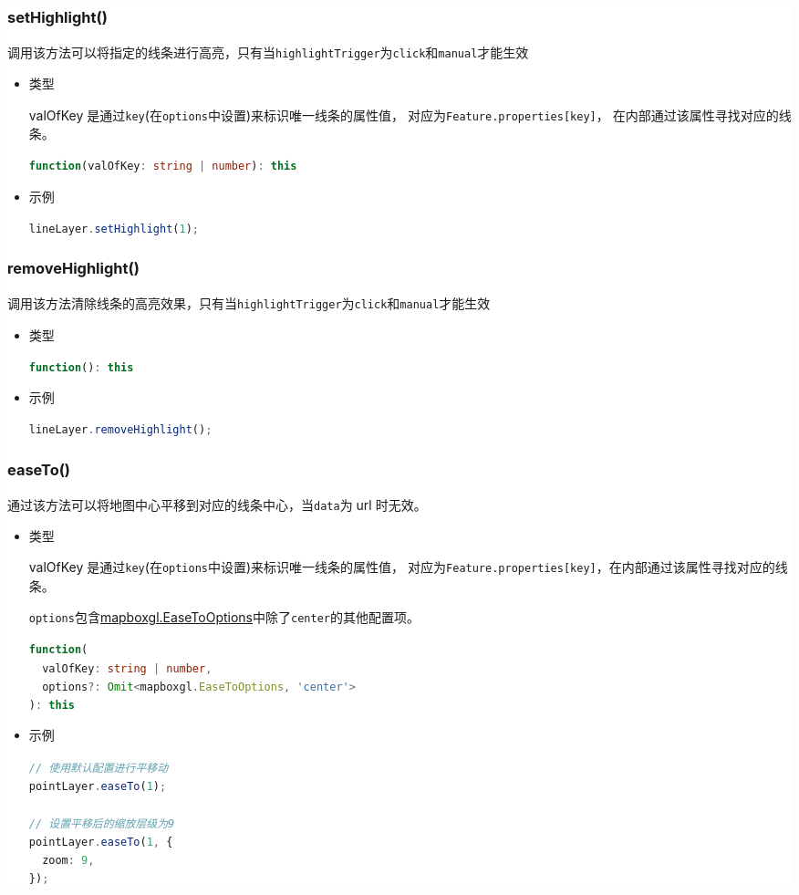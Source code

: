 ### setHighlight()

调用该方法可以将指定的线条进行高亮，只有当`highlightTrigger`为`click`和`manual`才能生效

- 类型

  valOfKey 是通过`key`(在`options`中设置)来标识唯一线条的属性值， 对应为`Feature.properties[key]`， 在内部通过该属性寻找对应的线条。

  ```ts
  function(valOfKey: string | number): this
  ```

- 示例

  ```ts
  lineLayer.setHighlight(1);
  ```

### removeHighlight()

调用该方法清除线条的高亮效果，只有当`highlightTrigger`为`click`和`manual`才能生效

- 类型

  ```ts
  function(): this
  ```

- 示例

  ```ts
  lineLayer.removeHighlight();
  ```

### easeTo()

通过该方法可以将地图中心平移到对应的线条中心，当`data`为 url 时无效。

- 类型

  valOfKey 是通过`key`(在`options`中设置)来标识唯一线条的属性值， 对应为`Feature.properties[key]`，在内部通过该属性寻找对应的线条。

  `options`包含[mapboxgl.EaseToOptions](https://docs.mapbox.com/mapbox-gl-js/api/map/#map#easeto)中除了`center`的其他配置项。

  ```ts
  function(
    valOfKey: string | number,
    options?: Omit<mapboxgl.EaseToOptions, 'center'>
  ): this
  ```

- 示例

  ```ts
  // 使用默认配置进行平移动
  pointLayer.easeTo(1);

  // 设置平移后的缩放层级为9
  pointLayer.easeTo(1, {
    zoom: 9,
  });
  ```


  [k: string]: LayerType;